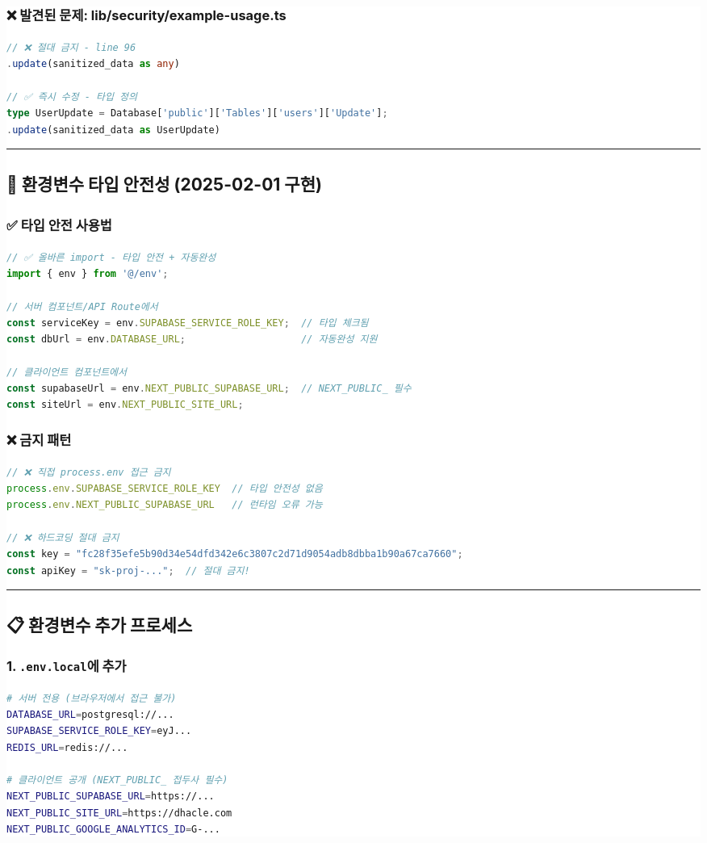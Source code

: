 ### ❌ 발견된 문제: lib/security/example-usage.ts
```typescript
// ❌ 절대 금지 - line 96
.update(sanitized_data as any)

// ✅ 즉시 수정 - 타입 정의
type UserUpdate = Database['public']['Tables']['users']['Update'];
.update(sanitized_data as UserUpdate)
```

---

## 🔐 환경변수 타입 안전성 (2025-02-01 구현)

### ✅ 타입 안전 사용법

```typescript
// ✅ 올바른 import - 타입 안전 + 자동완성
import { env } from '@/env';

// 서버 컴포넌트/API Route에서
const serviceKey = env.SUPABASE_SERVICE_ROLE_KEY;  // 타입 체크됨
const dbUrl = env.DATABASE_URL;                    // 자동완성 지원

// 클라이언트 컴포넌트에서
const supabaseUrl = env.NEXT_PUBLIC_SUPABASE_URL;  // NEXT_PUBLIC_ 필수
const siteUrl = env.NEXT_PUBLIC_SITE_URL;
```

### ❌ 금지 패턴

```typescript
// ❌ 직접 process.env 접근 금지
process.env.SUPABASE_SERVICE_ROLE_KEY  // 타입 안전성 없음
process.env.NEXT_PUBLIC_SUPABASE_URL   // 런타임 오류 가능

// ❌ 하드코딩 절대 금지
const key = "fc28f35efe5b90d34e54dfd342e6c3807c2d71d9054adb8dbba1b90a67ca7660";
const apiKey = "sk-proj-...";  // 절대 금지!
```

---

## 📋 환경변수 추가 프로세스

### 1. `.env.local`에 추가
```bash
# 서버 전용 (브라우저에서 접근 불가)
DATABASE_URL=postgresql://...
SUPABASE_SERVICE_ROLE_KEY=eyJ...
REDIS_URL=redis://...

# 클라이언트 공개 (NEXT_PUBLIC_ 접두사 필수)
NEXT_PUBLIC_SUPABASE_URL=https://...
NEXT_PUBLIC_SITE_URL=https://dhacle.com
NEXT_PUBLIC_GOOGLE_ANALYTICS_ID=G-...
```
